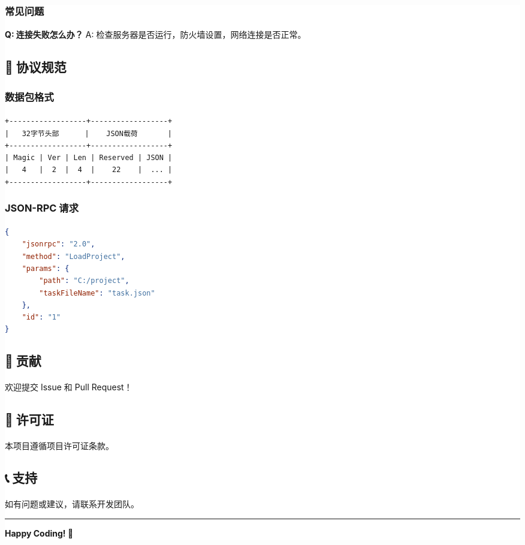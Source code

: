 ### 常见问题

**Q: 连接失败怎么办？**
A: 检查服务器是否运行，防火墙设置，网络连接是否正常。

## 🔄 协议规范

### 数据包格式
```
+------------------+------------------+
|   32字节头部      |    JSON载荷       |
+------------------+------------------+
| Magic | Ver | Len | Reserved | JSON |
|   4   |  2  |  4  |    22    |  ... |
+------------------+------------------+
```

### JSON-RPC 请求
```json
{
    "jsonrpc": "2.0",
    "method": "LoadProject",
    "params": {
        "path": "C:/project",
        "taskFileName": "task.json"
    },
    "id": "1"
}
```

## 🤝 贡献

欢迎提交 Issue 和 Pull Request！

## 📄 许可证

本项目遵循项目许可证条款。

## 📞 支持

如有问题或建议，请联系开发团队。

---

**Happy Coding! 🎉** 